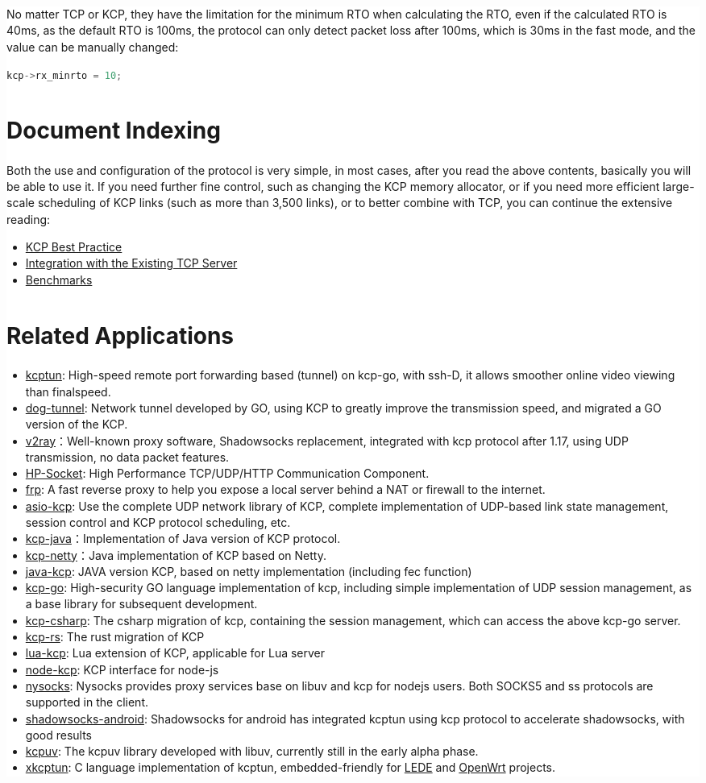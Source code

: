    No matter TCP or KCP, they have the limitation for the minimum RTO when calculating the RTO, even if the calculated RTO is 40ms, as the default RTO is 100ms, the protocol can only detect packet loss after 100ms, which is 30ms in the fast mode, and the value can be manually changed: 
   ```cpp
   kcp->rx_minrto = 10;
   ```



# Document Indexing

Both the use and configuration of the protocol is very simple, in most cases, after you read the above contents, basically you will be able to use it. If you need further fine control, such as changing the KCP memory allocator, or if you need more efficient large-scale scheduling of KCP links (such as more than 3,500 links), or to better combine with TCP, you can continue the extensive reading:

- [KCP Best Practice](https://github.com/skywind3000/kcp/wiki/KCP-Best-Practice-EN)
- [Integration with the Existing TCP Server](https://github.com/skywind3000/kcp/wiki/KCP-Best-Practice-EN)
- [Benchmarks](https://github.com/skywind3000/kcp/wiki/KCP-Benchmark)


# Related Applications

- [kcptun](https://github.com/xtaci/kcptun): High-speed remote port forwarding based (tunnel) on kcp-go, with ssh-D, it allows smoother online video viewing than finalspeed.
- [dog-tunnel](https://github.com/vzex/dog-tunnel): Network tunnel developed by GO, using KCP to greatly improve the transmission speed, and migrated a GO version of the KCP.
- [v2ray](https://www.v2ray.com)：Well-known proxy software, Shadowsocks replacement, integrated with kcp protocol after 1.17, using UDP transmission, no data packet features.
- [HP-Socket](https://github.com/ldcsaa/HP-Socket): High Performance TCP/UDP/HTTP Communication Component.
- [frp](https://github.com/fatedier/frp): A fast reverse proxy to help you expose a local server behind a NAT or firewall to the internet. 
- [asio-kcp](https://github.com/libinzhangyuan/asio_kcp): Use the complete UDP network library of KCP, complete implementation of UDP-based link state management, session control and KCP protocol scheduling, etc.
- [kcp-java](https://github.com/hkspirt/kcp-java)：Implementation of Java version of KCP protocol.
- [kcp-netty](https://github.com/szhnet/kcp-netty)：Java implementation of KCP based on Netty.
- [java-kcp](https://github.com/l42111996/java-Kcp): JAVA version KCP, based on netty implementation (including fec function)
- [kcp-go](https://github.com/xtaci/kcp-go): High-security GO language implementation of kcp, including simple implementation of UDP session management, as a base library for subsequent development.
- [kcp-csharp](https://github.com/limpo1989/kcp-csharp): The csharp migration of kcp, containing the session management, which can access the above kcp-go server.
- [kcp-rs](https://github.com/en/kcp-rs): The rust migration of KCP
- [lua-kcp](https://github.com/linxiaolong/lua-kcp): Lua extension of KCP, applicable for Lua server
- [node-kcp](https://github.com/leenjewel/node-kcp): KCP interface for node-js 
- [nysocks](https://github.com/oyyd/nysocks): Nysocks provides proxy services base on libuv and kcp for nodejs users. Both SOCKS5 and ss protocols are supported in the client.
- [shadowsocks-android](https://github.com/shadowsocks/shadowsocks-android): Shadowsocks for android has integrated kcptun using kcp protocol to accelerate shadowsocks, with good results
- [kcpuv](https://github.com/elisaday/kcpuv): The kcpuv library developed with libuv, currently still in the early alpha phase.
- [xkcptun](https://github.com/liudf0716/xkcptun): C language implementation of kcptun, embedded-friendly for [LEDE](https://github.com/lede-project/source) and [OpenWrt](https://github.com/openwrt/openwrt) projects.
